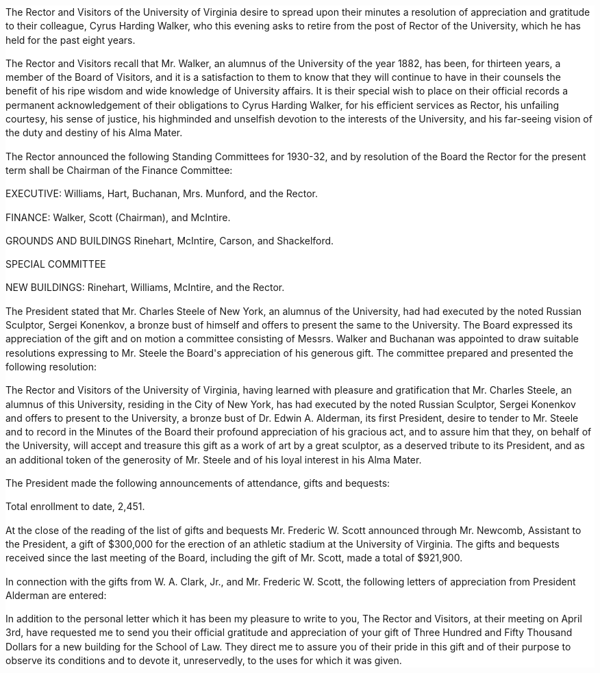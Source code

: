 The Rector and Visitors of the University of Virginia desire to spread upon their minutes a resolution of appreciation and gratitude to their colleague, Cyrus Harding Walker, who this evening asks to retire from the post of Rector of the University, which he has held for the past eight years.

The Rector and Visitors recall that Mr. Walker, an alumnus of the University of the year 1882, has been, for thirteen years, a member of the Board of Visitors, and it is a satisfaction to them to know that they will continue to have in their counsels the benefit of his ripe wisdom and wide knowledge of University affairs. It is their special wish to place on their official records a permanent acknowledgement of their obligations to Cyrus Harding Walker, for his efficient services as Rector, his unfailing courtesy, his sense of justice, his highminded and unselfish devotion to the interests of the University, and his far-seeing vision of the duty and destiny of his Alma Mater.

The Rector announced the following Standing Committees for 1930-32, and by resolution of the Board the Rector for the present term shall be Chairman of the Finance Committee:

EXECUTIVE: Williams, Hart, Buchanan, Mrs. Munford, and the Rector.

FINANCE: Walker, Scott (Chairman), and McIntire.

GROUNDS AND BUILDINGS Rinehart, McIntire, Carson, and Shackelford.

SPECIAL COMMITTEE

NEW BUILDINGS: Rinehart, Williams, McIntire, and the Rector.

The President stated that Mr. Charles Steele of New York, an alumnus of the University, had had executed by the noted Russian Sculptor, Sergei Konenkov, a bronze bust of himself and offers to present the same to the University. The Board expressed its appreciation of the gift and on motion a committee consisting of Messrs. Walker and Buchanan was appointed to draw suitable resolutions expressing to Mr. Steele the Board's appreciation of his generous gift. The committee prepared and presented the following resolution:

The Rector and Visitors of the University of Virginia, having learned with pleasure and gratification that Mr. Charles Steele, an alumnus of this University, residing in the City of New York, has had executed by the noted Russian Sculptor, Sergei Konenkov and offers to present to the University, a bronze bust of Dr. Edwin A. Alderman, its first President, desire to tender to Mr. Steele and to record in the Minutes of the Board their profound appreciation of his gracious act, and to assure him that they, on behalf of the University, will accept and treasure this gift as a work of art by a great sculptor, as a deserved tribute to its President, and as an additional token of the generosity of Mr. Steele and of his loyal interest in his Alma Mater.

The President made the following announcements of attendance, gifts and bequests:

Total enrollment to date, 2,451.

At the close of the reading of the list of gifts and bequests Mr. Frederic W. Scott announced through Mr. Newcomb, Assistant to the President, a gift of $300,000 for the erection of an athletic stadium at the University of Virginia. The gifts and bequests received since the last meeting of the Board, including the gift of Mr. Scott, made a total of $921,900.

In connection with the gifts from W. A. Clark, Jr., and Mr. Frederic W. Scott, the following letters of appreciation from President Alderman are entered:

In addition to the personal letter which it has been my pleasure to write to you, The Rector and Visitors, at their meeting on April 3rd, have requested me to send you their official gratitude and appreciation of your gift of Three Hundred and Fifty Thousand Dollars for a new building for the School of Law. They direct me to assure you of their pride in this gift and of their purpose to observe its conditions and to devote it, unreservedly, to the uses for which it was given.
